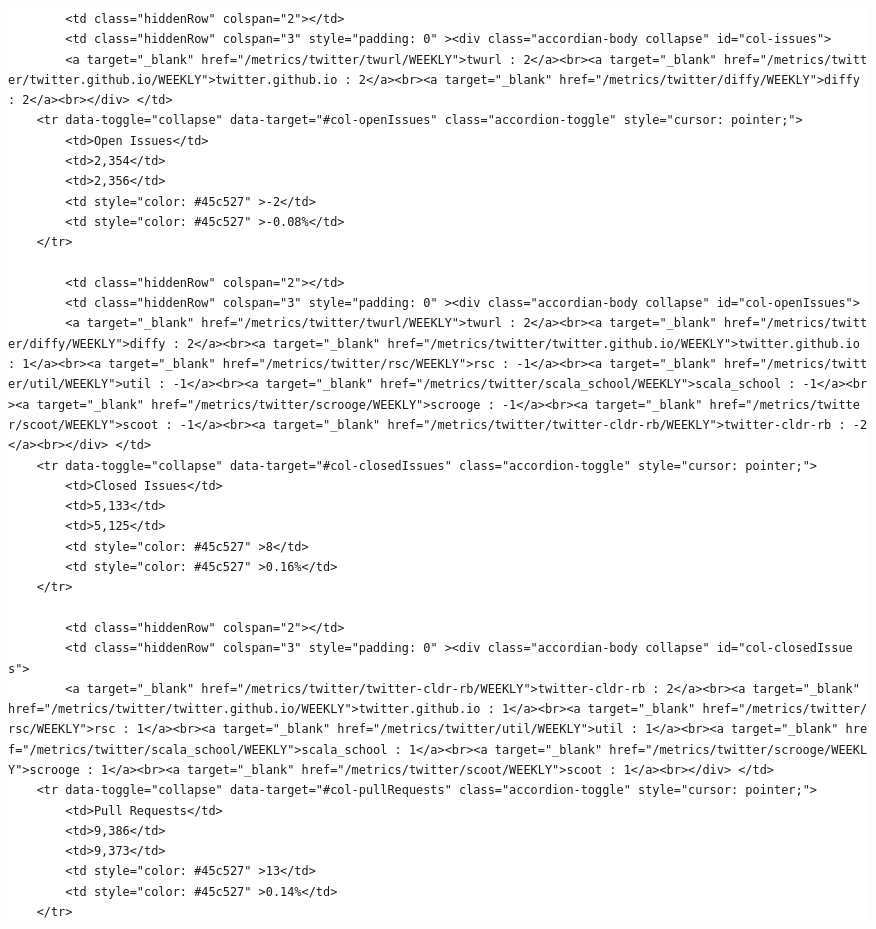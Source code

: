             <td class="hiddenRow" colspan="2"></td>
            <td class="hiddenRow" colspan="3" style="padding: 0" ><div class="accordian-body collapse" id="col-issues">
            <a target="_blank" href="/metrics/twitter/twurl/WEEKLY">twurl : 2</a><br><a target="_blank" href="/metrics/twitter/twitter.github.io/WEEKLY">twitter.github.io : 2</a><br><a target="_blank" href="/metrics/twitter/diffy/WEEKLY">diffy : 2</a><br></div> </td>
        <tr data-toggle="collapse" data-target="#col-openIssues" class="accordion-toggle" style="cursor: pointer;">
            <td>Open Issues</td>
            <td>2,354</td>
            <td>2,356</td>
            <td style="color: #45c527" >-2</td>
            <td style="color: #45c527" >-0.08%</td>
        </tr>
        
            <td class="hiddenRow" colspan="2"></td>
            <td class="hiddenRow" colspan="3" style="padding: 0" ><div class="accordian-body collapse" id="col-openIssues">
            <a target="_blank" href="/metrics/twitter/twurl/WEEKLY">twurl : 2</a><br><a target="_blank" href="/metrics/twitter/diffy/WEEKLY">diffy : 2</a><br><a target="_blank" href="/metrics/twitter/twitter.github.io/WEEKLY">twitter.github.io : 1</a><br><a target="_blank" href="/metrics/twitter/rsc/WEEKLY">rsc : -1</a><br><a target="_blank" href="/metrics/twitter/util/WEEKLY">util : -1</a><br><a target="_blank" href="/metrics/twitter/scala_school/WEEKLY">scala_school : -1</a><br><a target="_blank" href="/metrics/twitter/scrooge/WEEKLY">scrooge : -1</a><br><a target="_blank" href="/metrics/twitter/scoot/WEEKLY">scoot : -1</a><br><a target="_blank" href="/metrics/twitter/twitter-cldr-rb/WEEKLY">twitter-cldr-rb : -2</a><br></div> </td>
        <tr data-toggle="collapse" data-target="#col-closedIssues" class="accordion-toggle" style="cursor: pointer;">
            <td>Closed Issues</td>
            <td>5,133</td>
            <td>5,125</td>
            <td style="color: #45c527" >8</td>
            <td style="color: #45c527" >0.16%</td>
        </tr>
        
            <td class="hiddenRow" colspan="2"></td>
            <td class="hiddenRow" colspan="3" style="padding: 0" ><div class="accordian-body collapse" id="col-closedIssues">
            <a target="_blank" href="/metrics/twitter/twitter-cldr-rb/WEEKLY">twitter-cldr-rb : 2</a><br><a target="_blank" href="/metrics/twitter/twitter.github.io/WEEKLY">twitter.github.io : 1</a><br><a target="_blank" href="/metrics/twitter/rsc/WEEKLY">rsc : 1</a><br><a target="_blank" href="/metrics/twitter/util/WEEKLY">util : 1</a><br><a target="_blank" href="/metrics/twitter/scala_school/WEEKLY">scala_school : 1</a><br><a target="_blank" href="/metrics/twitter/scrooge/WEEKLY">scrooge : 1</a><br><a target="_blank" href="/metrics/twitter/scoot/WEEKLY">scoot : 1</a><br></div> </td>
        <tr data-toggle="collapse" data-target="#col-pullRequests" class="accordion-toggle" style="cursor: pointer;">
            <td>Pull Requests</td>
            <td>9,386</td>
            <td>9,373</td>
            <td style="color: #45c527" >13</td>
            <td style="color: #45c527" >0.14%</td>
        </tr>
        